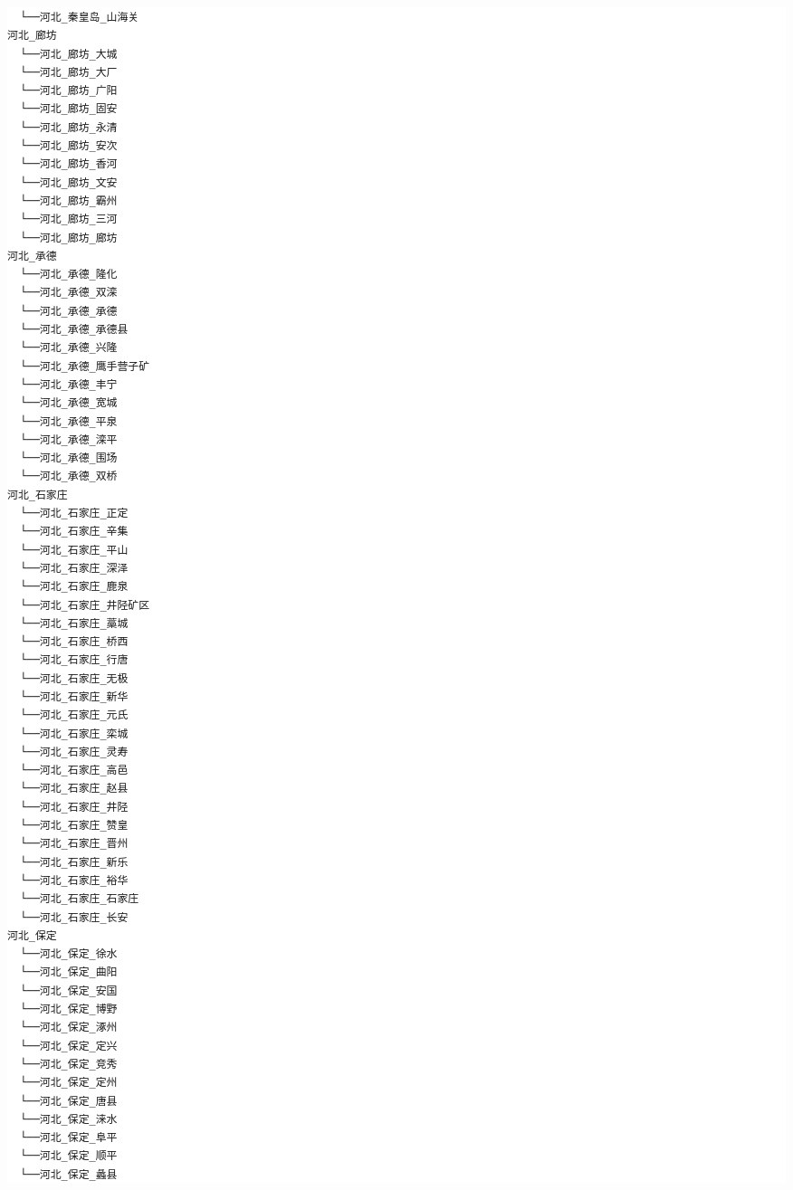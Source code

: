       └──河北_秦皇岛_山海关    
    河北_廊坊    
      └──河北_廊坊_大城    
      └──河北_廊坊_大厂    
      └──河北_廊坊_广阳    
      └──河北_廊坊_固安    
      └──河北_廊坊_永清    
      └──河北_廊坊_安次    
      └──河北_廊坊_香河    
      └──河北_廊坊_文安    
      └──河北_廊坊_霸州    
      └──河北_廊坊_三河    
      └──河北_廊坊_廊坊    
    河北_承德    
      └──河北_承德_隆化    
      └──河北_承德_双滦    
      └──河北_承德_承德    
      └──河北_承德_承德县    
      └──河北_承德_兴隆    
      └──河北_承德_鹰手营子矿    
      └──河北_承德_丰宁    
      └──河北_承德_宽城    
      └──河北_承德_平泉    
      └──河北_承德_滦平    
      └──河北_承德_围场    
      └──河北_承德_双桥    
    河北_石家庄    
      └──河北_石家庄_正定    
      └──河北_石家庄_辛集    
      └──河北_石家庄_平山    
      └──河北_石家庄_深泽    
      └──河北_石家庄_鹿泉    
      └──河北_石家庄_井陉矿区    
      └──河北_石家庄_藁城    
      └──河北_石家庄_桥西    
      └──河北_石家庄_行唐    
      └──河北_石家庄_无极    
      └──河北_石家庄_新华    
      └──河北_石家庄_元氏    
      └──河北_石家庄_栾城    
      └──河北_石家庄_灵寿    
      └──河北_石家庄_高邑    
      └──河北_石家庄_赵县    
      └──河北_石家庄_井陉    
      └──河北_石家庄_赞皇    
      └──河北_石家庄_晋州    
      └──河北_石家庄_新乐    
      └──河北_石家庄_裕华    
      └──河北_石家庄_石家庄    
      └──河北_石家庄_长安    
    河北_保定    
      └──河北_保定_徐水    
      └──河北_保定_曲阳    
      └──河北_保定_安国    
      └──河北_保定_博野    
      └──河北_保定_涿州    
      └──河北_保定_定兴    
      └──河北_保定_竞秀    
      └──河北_保定_定州    
      └──河北_保定_唐县    
      └──河北_保定_涞水    
      └──河北_保定_阜平    
      └──河北_保定_顺平    
      └──河北_保定_蠡县    